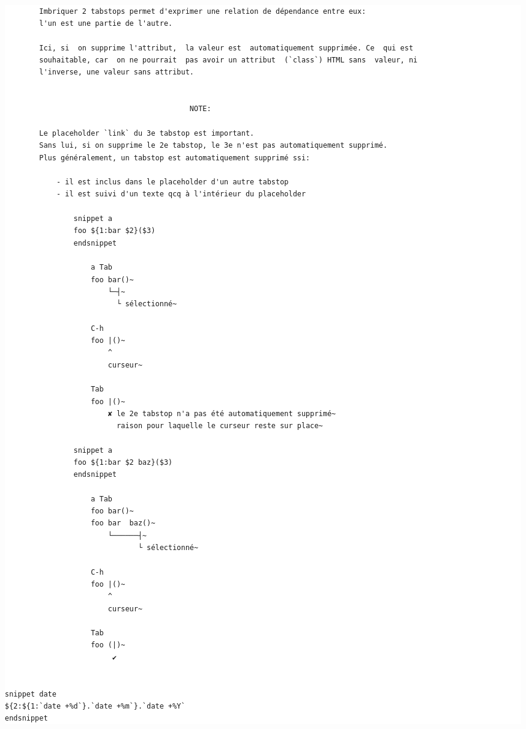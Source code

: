             Imbriquer 2 tabstops permet d'exprimer une relation de dépendance entre eux:
            l'un est une partie de l'autre.

            Ici, si  on supprime l'attribut,  la valeur est  automatiquement supprimée. Ce  qui est
            souhaitable, car  on ne pourrait  pas avoir un attribut  (`class`) HTML sans  valeur, ni
            l'inverse, une valeur sans attribut.


                                               NOTE:

            Le placeholder `link` du 3e tabstop est important.
            Sans lui, si on supprime le 2e tabstop, le 3e n'est pas automatiquement supprimé.
            Plus généralement, un tabstop est automatiquement supprimé ssi:

                - il est inclus dans le placeholder d'un autre tabstop
                - il est suivi d'un texte qcq à l'intérieur du placeholder

                    snippet a
                    foo ${1:bar $2}($3)
                    endsnippet

                        a Tab
                        foo bar()~
                            └─┤~
                              └ sélectionné~

                        C-h
                        foo |()~
                            ^
                            curseur~

                        Tab
                        foo |()~
                            ✘ le 2e tabstop n'a pas été automatiquement supprimé~
                              raison pour laquelle le curseur reste sur place~

                    snippet a
                    foo ${1:bar $2 baz}($3)
                    endsnippet

                        a Tab
                        foo bar()~
                        foo bar  baz()~
                            └──────┤~
                                   └ sélectionné~

                        C-h
                        foo |()~
                            ^
                            curseur~

                        Tab
                        foo (|)~
                             ✔


    snippet date
    ${2:${1:`date +%d`}.`date +%m`}.`date +%Y`
    endsnippet

